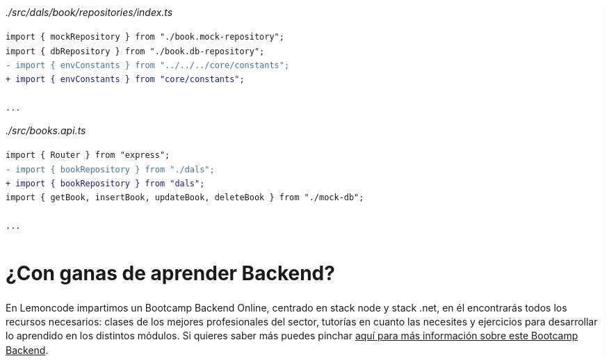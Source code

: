 _./src/dals/book/repositories/index.ts_

```diff
import { mockRepository } from "./book.mock-repository";
import { dbRepository } from "./book.db-repository";
- import { envConstants } from "../../../core/constants";
+ import { envConstants } from "core/constants";

...

```

_./src/books.api.ts_

```diff
import { Router } from "express";
- import { bookRepository } from "./dals";
+ import { bookRepository } from "dals";
import { getBook, insertBook, updateBook, deleteBook } from "./mock-db";

...

```

# ¿Con ganas de aprender Backend?

En Lemoncode impartimos un Bootcamp Backend Online, centrado en stack node y stack .net, en él encontrarás todos los recursos necesarios: clases de los mejores profesionales del sector, tutorías en cuanto las necesites y ejercicios para desarrollar lo aprendido en los distintos módulos. Si quieres saber más puedes pinchar [aquí para más información sobre este Bootcamp Backend](https://lemoncode.net/bootcamp-backend#bootcamp-backend/banner).
